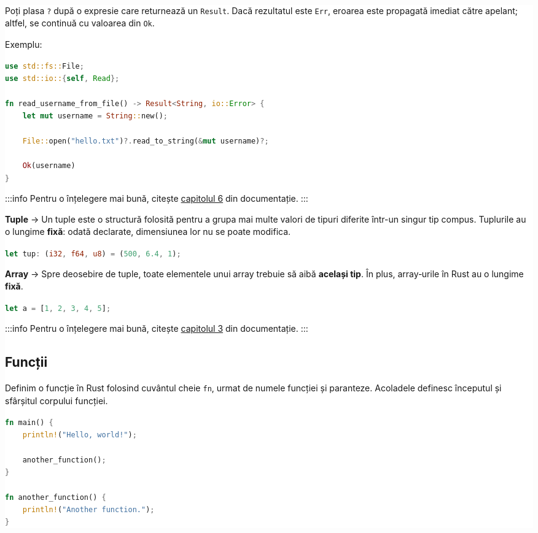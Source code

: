 Poți plasa `?` după o expresie care returnează un `Result`. Dacă rezultatul este `Err`, eroarea este propagată imediat către apelant; altfel, se continuă cu valoarea din `Ok`.

Exemplu:

```rust
use std::fs::File;
use std::io::{self, Read};
 
fn read_username_from_file() -> Result<String, io::Error> {
    let mut username = String::new();
 
    File::open("hello.txt")?.read_to_string(&mut username)?;
 
    Ok(username)
}
```

:::info 
Pentru o înțelegere mai bună, citește [capitolul 6](https://doc.rust-lang.org/book/ch06-00-enums.html) din documentație.
:::


**Tuple** → Un tuple este o structură folosită pentru a grupa mai multe valori de tipuri diferite într-un singur tip compus. Tuplurile au o lungime **fixă**: odată declarate, dimensiunea lor nu se poate modifica.

```rust
let tup: (i32, f64, u8) = (500, 6.4, 1);
```

**Array** → Spre deosebire de tuple, toate elementele unui array trebuie să aibă **același tip**. În plus, array‑urile în Rust au o lungime **fixă**.

```rust
let a = [1, 2, 3, 4, 5];
```

:::info 
Pentru o înțelegere mai bună, citește [capitolul 3](https://doc.rust-lang.org/book/ch03-00-common-programming-concepts.html) din documentație.
:::

## Funcții

Definim o funcție în Rust folosind cuvântul cheie `fn`, urmat de numele funcției și paranteze. Acoladele definesc începutul și sfârșitul corpului funcției.

```rust
fn main() {
    println!("Hello, world!");
 
    another_function();
}
 
fn another_function() {
    println!("Another function.");
}
```
